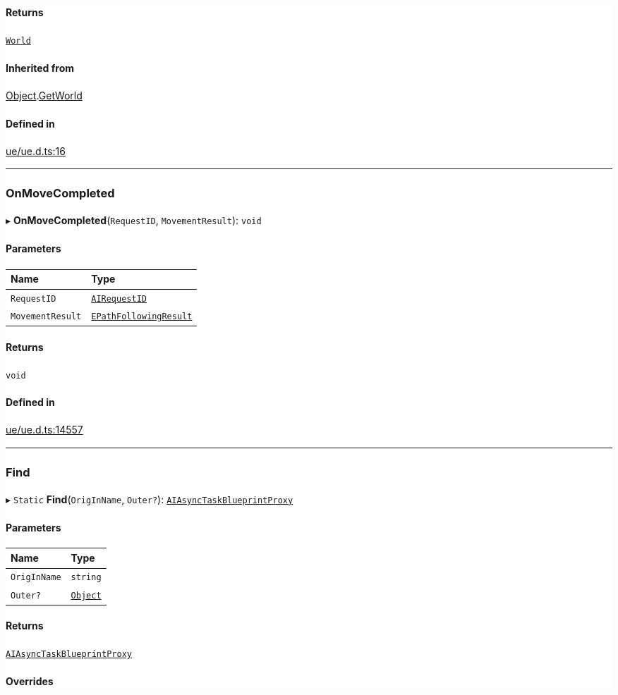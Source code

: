 #### Returns

[`World`](ue_ue.World.md)

#### Inherited from

[Object](ue_ue.Object.md).[GetWorld](ue_ue.Object.md#getworld)

#### Defined in

[ue/ue.d.ts:16](https://github.com/YugMetaverse/yug_typings/blob/b7d9b19/ue/ue.d.ts#L16)

___

### OnMoveCompleted

▸ **OnMoveCompleted**(`RequestID`, `MovementResult`): `void`

#### Parameters

| Name | Type |
| :------ | :------ |
| `RequestID` | [`AIRequestID`](ue_ue.AIRequestID.md) |
| `MovementResult` | [`EPathFollowingResult`](../enums/ue_ue.EPathFollowingResult.md) |

#### Returns

`void`

#### Defined in

[ue/ue.d.ts:14557](https://github.com/YugMetaverse/yug_typings/blob/b7d9b19/ue/ue.d.ts#L14557)

___

### Find

▸ `Static` **Find**(`OrigInName`, `Outer?`): [`AIAsyncTaskBlueprintProxy`](ue_ue.AIAsyncTaskBlueprintProxy.md)

#### Parameters

| Name | Type |
| :------ | :------ |
| `OrigInName` | `string` |
| `Outer?` | [`Object`](ue_ue.Object.md) |

#### Returns

[`AIAsyncTaskBlueprintProxy`](ue_ue.AIAsyncTaskBlueprintProxy.md)

#### Overrides
